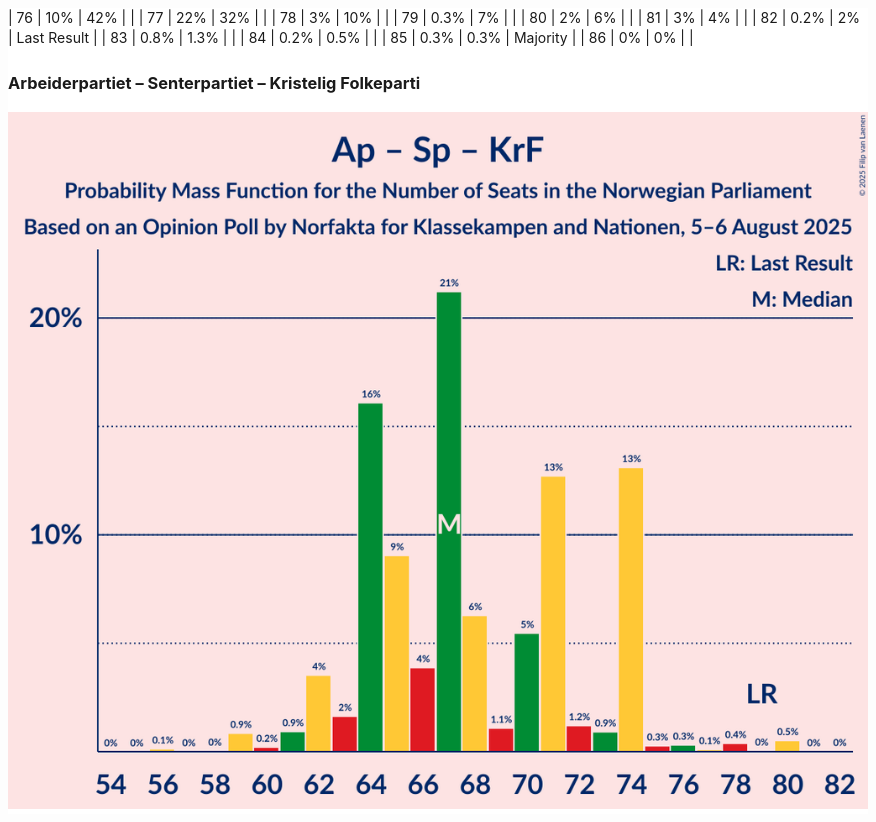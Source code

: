 | 76 | 10% | 42% |  |
| 77 | 22% | 32% |  |
| 78 | 3% | 10% |  |
| 79 | 0.3% | 7% |  |
| 80 | 2% | 6% |  |
| 81 | 3% | 4% |  |
| 82 | 0.2% | 2% | Last Result |
| 83 | 0.8% | 1.3% |  |
| 84 | 0.2% | 0.5% |  |
| 85 | 0.3% | 0.3% | Majority |
| 86 | 0% | 0% |  |

### Arbeiderpartiet – Senterpartiet – Kristelig Folkeparti

![Graph with seats probability mass function not yet produced](2025-08-06-Norfakta-coalitions-seats-pmf-ap–sp–krf.png "Seats Probability Mass Function")
